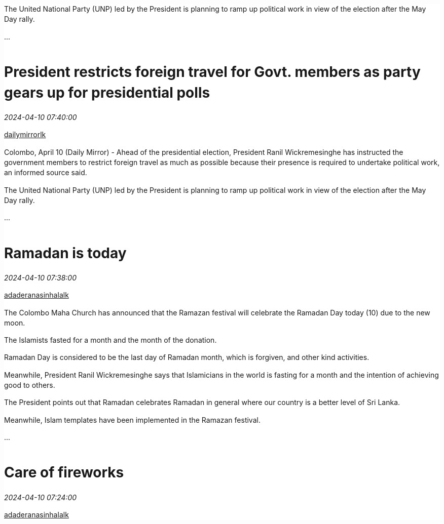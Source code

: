The United National Party (UNP) led by the President is planning to ramp up political work in view of the election after the May Day rally.

...



# President restricts foreign travel for Govt. members as party gears up for presidential polls

*2024-04-10 07:40:00*

[dailymirrorlk](https://www.dailymirror.lk/breaking-news/President-restricts-foreign-travel-for-Govt-members-as-party-gears-up-for-presidential-polls/108-280518)

Colombo, April 10 (Daily Mirror) - Ahead of the presidential election, President Ranil Wickremesinghe has instructed the government members to restrict foreign travel as much as possible because their presence is required to undertake political work, an informed source said.

The United National Party (UNP) led by the President is planning to ramp up political work in view of the election after the May Day rally.

...



# Ramadan is today

*2024-04-10 07:38:00*

[adaderanasinhalalk](http://sinhala.adaderana.lk/news/195493)

The Colombo Maha Church has announced that the Ramazan festival will celebrate the Ramadan Day today (10) due to the new moon.

The Islamists fasted for a month and the month of the donation.

Ramadan Day is considered to be the last day of Ramadan month, which is forgiven, and other kind activities.

Meanwhile, President Ranil Wickremesinghe says that Islamicians in the world is fasting for a month and the intention of achieving good to others.

The President points out that Ramadan celebrates Ramadan in general where our country is a better level of Sri Lanka.

Meanwhile, Islam templates have been implemented in the Ramazan festival.

...



# Care of fireworks

*2024-04-10 07:24:00*

[adaderanasinhalalk](http://sinhala.adaderana.lk/news/195492)
